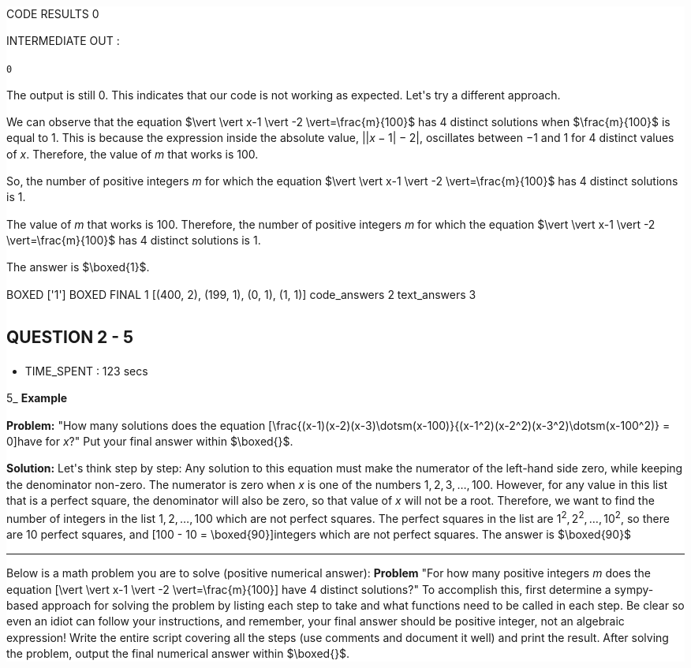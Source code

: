 CODE RESULTS 0

INTERMEDIATE OUT :
```output
0
```
The output is still $0$. This indicates that our code is not working as expected. Let's try a different approach.

We can observe that the equation $\vert \vert x-1 \vert -2 \vert=\frac{m}{100}$ has $4$ distinct solutions when $\frac{m}{100}$ is equal to $1$. This is because the expression inside the absolute value, $\vert \vert x-1 \vert -2 \vert$, oscillates between $-1$ and $1$ for $4$ distinct values of $x$. Therefore, the value of $m$ that works is $100$.

So, the number of positive integers $m$ for which the equation $\vert \vert x-1 \vert -2 \vert=\frac{m}{100}$ has $4$ distinct solutions is $1$.

The value of $m$ that works is $100$. Therefore, the number of positive integers $m$ for which the equation $\vert \vert x-1 \vert -2 \vert=\frac{m}{100}$ has $4$ distinct solutions is $1$.

The answer is $\boxed{1}$.

BOXED ['1']
BOXED FINAL 1
[(400, 2), (199, 1), (0, 1), (1, 1)]
code_answers 2 text_answers 3



## QUESTION 2 - 5 
- TIME_SPENT : 123 secs

5_
**Example**

**Problem:** 
"How many solutions does the equation \[\frac{(x-1)(x-2)(x-3)\dotsm(x-100)}{(x-1^2)(x-2^2)(x-3^2)\dotsm(x-100^2)} = 0\]have for $x$?"
Put your final answer within $\boxed{}$.

**Solution:** 
Let's think step by step:
Any solution to this equation must make the numerator of the left-hand side zero, while keeping the denominator non-zero. The numerator is zero when $x$ is one of the numbers $1, 2, 3, \dots, 100.$ However, for any value in this list that is a perfect square, the denominator will also be zero, so that value of $x$ will not be a root. Therefore, we want to find the number of integers in the list $1, 2, \dots, 100$ which are not perfect squares. The perfect squares in the list are $1^2, 2^2, \dots, 10^2,$ so there are $10$ perfect squares, and \[100 - 10 = \boxed{90}\]integers which are not perfect squares. The answer is $\boxed{90}$


---

Below is a math problem you are to solve (positive numerical answer):
**Problem**
"For how many positive integers $m$ does the equation \[\vert \vert x-1 \vert -2 \vert=\frac{m}{100}\] have $4$ distinct solutions?"
To accomplish this, first determine a sympy-based approach for solving the problem by listing each step to take and what functions need to be called in each step. Be clear so even an idiot can follow your instructions, and remember, your final answer should be positive integer, not an algebraic expression!
Write the entire script covering all the steps (use comments and document it well) and print the result. After solving the problem, output the final numerical answer within $\boxed{}$.

